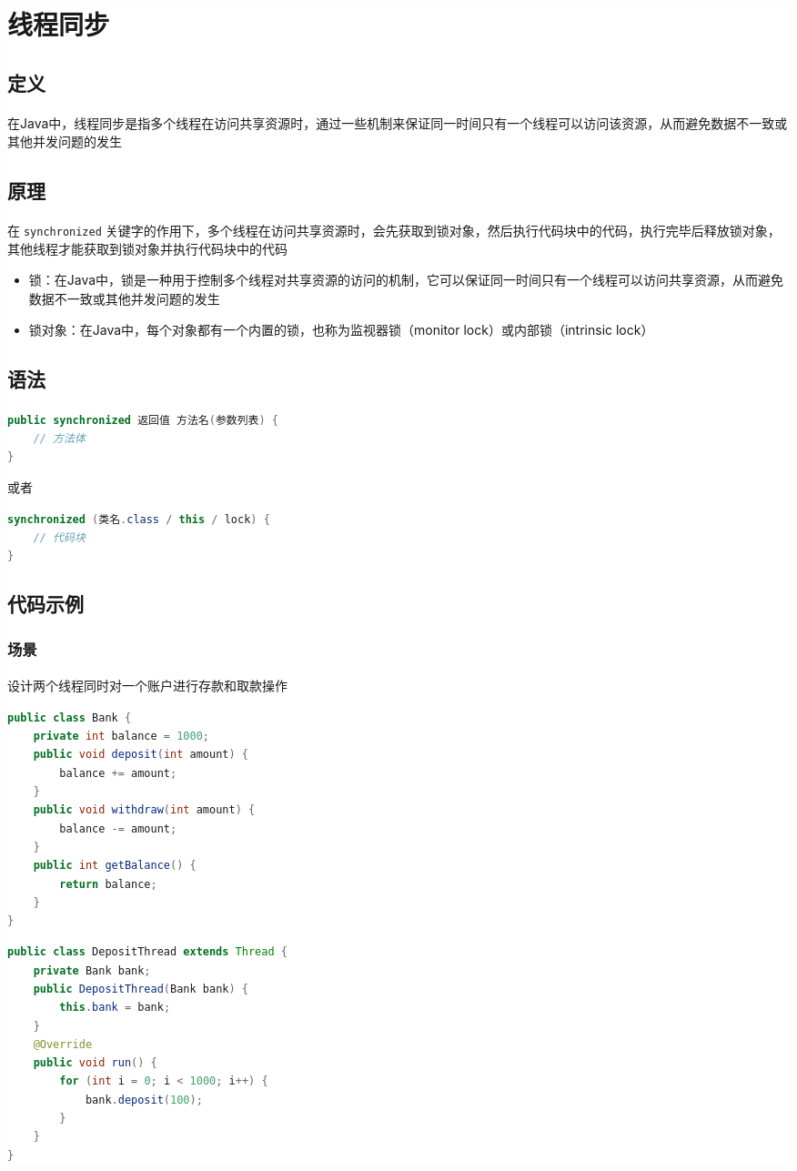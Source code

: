 # 线程同步

## 定义

在Java中，线程同步是指多个线程在访问共享资源时，通过一些机制来保证同一时间只有一个线程可以访问该资源，从而避免数据不一致或其他并发问题的发生

## 原理

在 `synchronized` 关键字的作用下，多个线程在访问共享资源时，会先获取到锁对象，然后执行代码块中的代码，执行完毕后释放锁对象，其他线程才能获取到锁对象并执行代码块中的代码

- 锁：在Java中，锁是一种用于控制多个线程对共享资源的访问的机制，它可以保证同一时间只有一个线程可以访问共享资源，从而避免数据不一致或其他并发问题的发生

- 锁对象：在Java中，每个对象都有一个内置的锁，也称为监视器锁（monitor lock）或内部锁（intrinsic lock）

## 语法

```java
public synchronized 返回值 方法名(参数列表) {
    // 方法体
}
```

或者

```java
synchronized (类名.class / this / lock) {
    // 代码块
}
```

## 代码示例

### 场景

设计两个线程同时对一个账户进行存款和取款操作

```java
public class Bank {
    private int balance = 1000;
    public void deposit(int amount) {
        balance += amount;
    }
    public void withdraw(int amount) {
        balance -= amount;
    }
    public int getBalance() {
        return balance;
    }
}
```

```java
public class DepositThread extends Thread {
    private Bank bank;
    public DepositThread(Bank bank) {
        this.bank = bank;
    }
    @Override
    public void run() {
        for (int i = 0; i < 1000; i++) {
            bank.deposit(100);
        }
    }
}
```
